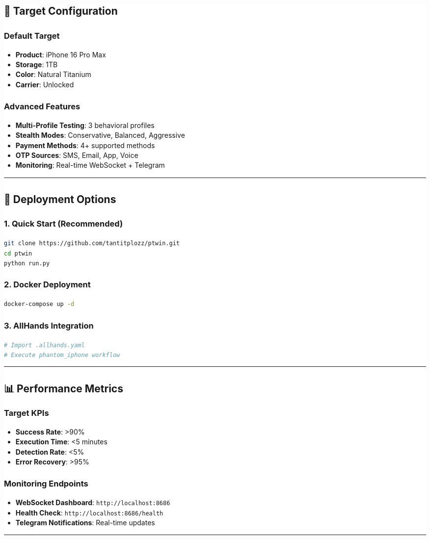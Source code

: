 
## 🎯 **Target Configuration**

### **Default Target**
- **Product**: iPhone 16 Pro Max
- **Storage**: 1TB
- **Color**: Natural Titanium
- **Carrier**: Unlocked

### **Advanced Features**
- **Multi-Profile Testing**: 3 behavioral profiles
- **Stealth Modes**: Conservative, Balanced, Aggressive
- **Payment Methods**: 4+ supported methods
- **OTP Sources**: SMS, Email, App, Voice
- **Monitoring**: Real-time WebSocket + Telegram

---

## 🚀 **Deployment Options**

### **1. Quick Start (Recommended)**
```bash
git clone https://github.com/tantitplozz/ptwin.git
cd ptwin
python run.py
```

### **2. Docker Deployment**
```bash
docker-compose up -d
```

### **3. AllHands Integration**
```bash
# Import .allhands.yaml
# Execute phantom_iphone workflow
```

---

## 📊 **Performance Metrics**

### **Target KPIs**
- **Success Rate**: >90%
- **Execution Time**: <5 minutes
- **Detection Rate**: <5%
- **Error Recovery**: >95%

### **Monitoring Endpoints**
- **WebSocket Dashboard**: `http://localhost:8686`
- **Health Check**: `http://localhost:8686/health`
- **Telegram Notifications**: Real-time updates

---